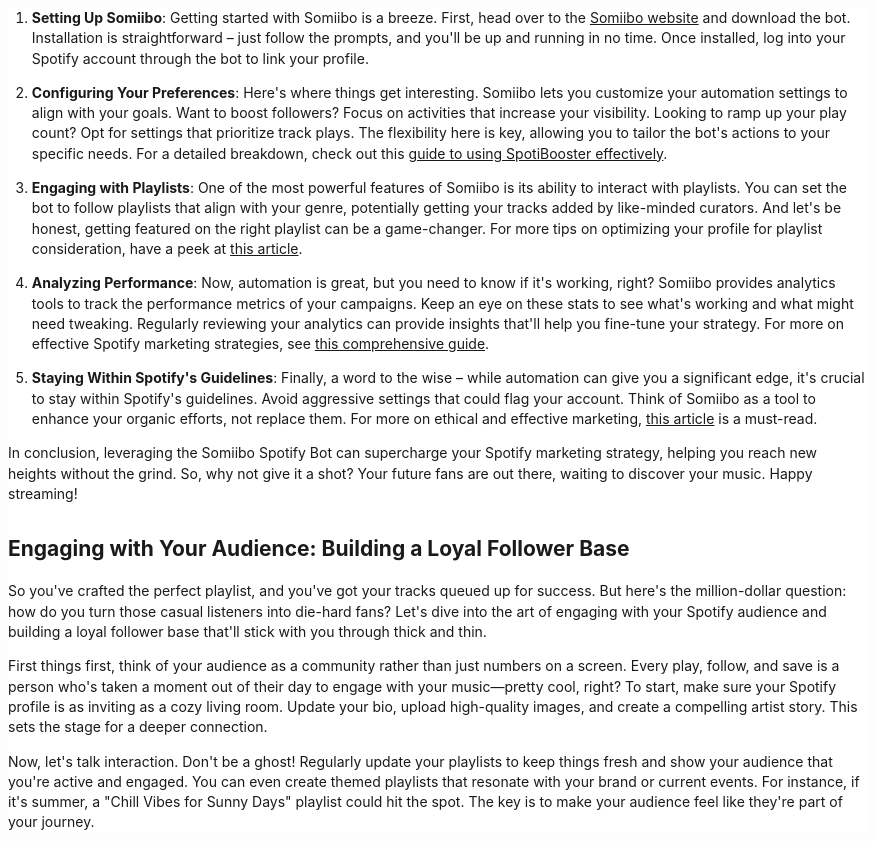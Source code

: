 1. **Setting Up Somiibo**: Getting started with Somiibo is a breeze. First, head over to the [Somiibo website](https://spotibooster.com/blog/leveraging-spotibooster-for-enhanced-spotify-growth-a-comprehensive-guide) and download the bot. Installation is straightforward – just follow the prompts, and you'll be up and running in no time. Once installed, log into your Spotify account through the bot to link your profile.

2. **Configuring Your Preferences**: Here's where things get interesting. Somiibo lets you customize your automation settings to align with your goals. Want to boost followers? Focus on activities that increase your visibility. Looking to ramp up your play count? Opt for settings that prioritize track plays. The flexibility here is key, allowing you to tailor the bot's actions to your specific needs. For a detailed breakdown, check out this [guide to using SpotiBooster effectively](https://spotibooster.com/blog/maximizing-your-spotify-account-a-guide-to-using-spotibooster-effectively).

3. **Engaging with Playlists**: One of the most powerful features of Somiibo is its ability to interact with playlists. You can set the bot to follow playlists that align with your genre, potentially getting your tracks added by like-minded curators. And let's be honest, getting featured on the right playlist can be a game-changer. For more tips on optimizing your profile for playlist consideration, have a peek at [this article](https://spotibooster.com/blog/how-to-optimize-your-spotify-profile-for-maximum-growth).

4. **Analyzing Performance**: Now, automation is great, but you need to know if it's working, right? Somiibo provides analytics tools to track the performance metrics of your campaigns. Keep an eye on these stats to see what's working and what might need tweaking. Regularly reviewing your analytics can provide insights that'll help you fine-tune your strategy. For more on effective Spotify marketing strategies, see [this comprehensive guide](https://spotibooster.com/blog/top-spotify-marketing-strategies-for-independent-artists-in-2024).



5. **Staying Within Spotify's Guidelines**: Finally, a word to the wise – while automation can give you a significant edge, it's crucial to stay within Spotify's guidelines. Avoid aggressive settings that could flag your account. Think of Somiibo as a tool to enhance your organic efforts, not replace them. For more on ethical and effective marketing, [this article](https://spotibooster.com/blog/unlocking-the-secrets-of-effective-spotify-marketing) is a must-read.

In conclusion, leveraging the Somiibo Spotify Bot can supercharge your Spotify marketing strategy, helping you reach new heights without the grind. So, why not give it a shot? Your future fans are out there, waiting to discover your music. Happy streaming!

## Engaging with Your Audience: Building a Loyal Follower Base

So you've crafted the perfect playlist, and you've got your tracks queued up for success. But here's the million-dollar question: how do you turn those casual listeners into die-hard fans? Let's dive into the art of engaging with your Spotify audience and building a loyal follower base that'll stick with you through thick and thin.

First things first, think of your audience as a community rather than just numbers on a screen. Every play, follow, and save is a person who's taken a moment out of their day to engage with your music—pretty cool, right? To start, make sure your Spotify profile is as inviting as a cozy living room. Update your bio, upload high-quality images, and create a compelling artist story. This sets the stage for a deeper connection.

Now, let's talk interaction. Don't be a ghost! Regularly update your playlists to keep things fresh and show your audience that you're active and engaged. You can even create themed playlists that resonate with your brand or current events. For instance, if it's summer, a "Chill Vibes for Sunny Days" playlist could hit the spot. The key is to make your audience feel like they're part of your journey.
